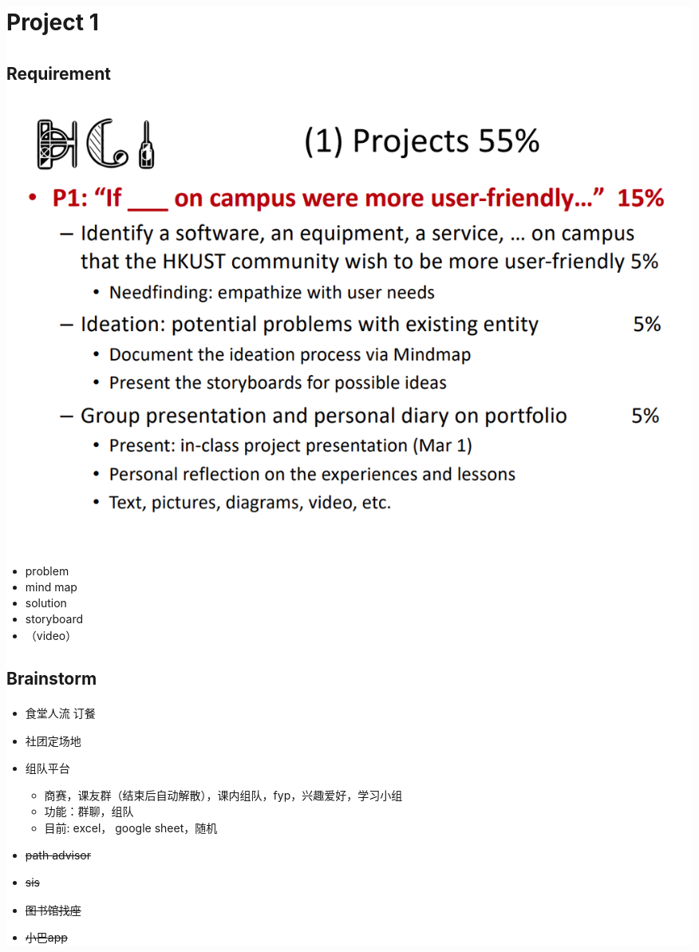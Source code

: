 # Project 1

## Requirement

![Untitled](Project%201%20d58142a6b80e48d793e80100ec6098d3/Untitled.png)

- problem
- mind map
- solution
- storyboard
- （video）

## Brainstorm

- 食堂人流 订餐
- 社团定场地
- 组队平台
    
    [](https://miro.com/welcomeonboard/SVpnTk5aeVhWMFROa0N2Y2hkSW16RmVlYXlrTmNiWnpuNVU2QTlhRW5KdGZpNzI3RTk1Y2FXRDdsSEZNUjlPbHwzMDc0NDU3MzUyOTU2MTUxMTM3fDI=?share_link_id=851485007048)
    
    - 商赛，课友群（结束后自动解散），课内组队，fyp，兴趣爱好，学习小组
    - 功能：群聊，组队
    - 目前: excel， google sheet，随机
- ~~path advisor~~
- ~~sis~~
- ~~图书馆找座~~
- ~~小巴app~~
